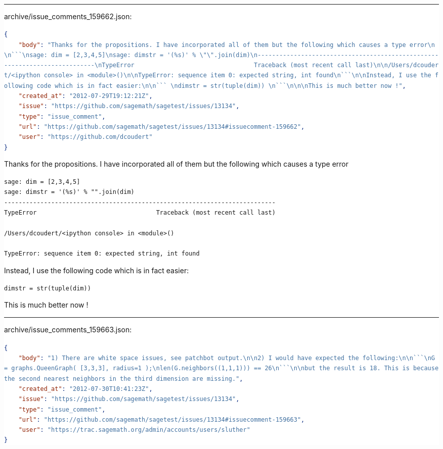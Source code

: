 

---

archive/issue_comments_159662.json:
```json
{
    "body": "Thanks for the propositions. I have incorporated all of them but the following which causes a type error\n\n```\nsage: dim = [2,3,4,5]\nsage: dimstr = '(%s)' % \"\".join(dim)\n---------------------------------------------------------------------------\nTypeError                                 Traceback (most recent call last)\n\n/Users/dcoudert/<ipython console> in <module>()\n\nTypeError: sequence item 0: expected string, int found\n```\n\nInstead, I use the following code which is in fact easier:\n\n``` \ndimstr = str(tuple(dim)) \n```\n\n\nThis is much better now !",
    "created_at": "2012-07-29T19:12:21Z",
    "issue": "https://github.com/sagemath/sagetest/issues/13134",
    "type": "issue_comment",
    "url": "https://github.com/sagemath/sagetest/issues/13134#issuecomment-159662",
    "user": "https://github.com/dcoudert"
}
```

Thanks for the propositions. I have incorporated all of them but the following which causes a type error

```
sage: dim = [2,3,4,5]
sage: dimstr = '(%s)' % "".join(dim)
---------------------------------------------------------------------------
TypeError                                 Traceback (most recent call last)

/Users/dcoudert/<ipython console> in <module>()

TypeError: sequence item 0: expected string, int found
```

Instead, I use the following code which is in fact easier:

``` 
dimstr = str(tuple(dim)) 
```


This is much better now !



---

archive/issue_comments_159663.json:
```json
{
    "body": "1) There are white space issues, see patchbot output.\n\n2) I would have expected the following:\n\n```\nG = graphs.QueenGraph( [3,3,3], radius=1 );\nlen(G.neighbors((1,1,1))) == 26\n```\n\nbut the result is 18. This is because the second nearest neighbors in the third dimension are missing.",
    "created_at": "2012-07-30T10:41:23Z",
    "issue": "https://github.com/sagemath/sagetest/issues/13134",
    "type": "issue_comment",
    "url": "https://github.com/sagemath/sagetest/issues/13134#issuecomment-159663",
    "user": "https://trac.sagemath.org/admin/accounts/users/sluther"
}
```
